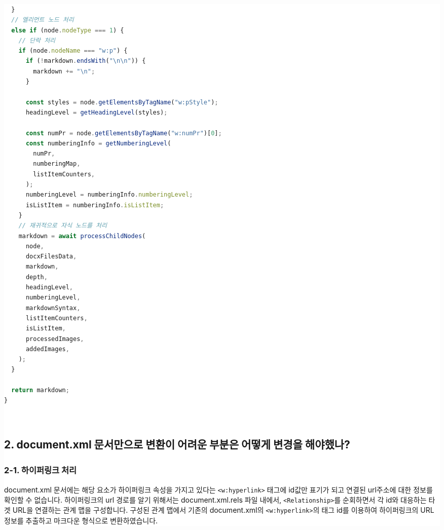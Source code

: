 ```js
  }
  // 엘리먼트 노드 처리
  else if (node.nodeType === 1) {
    // 단락 처리
    if (node.nodeName === "w:p") {
      if (!markdown.endsWith("\n\n")) {
        markdown += "\n";
      }

      const styles = node.getElementsByTagName("w:pStyle");
      headingLevel = getHeadingLevel(styles);

      const numPr = node.getElementsByTagName("w:numPr")[0];
      const numberingInfo = getNumberingLevel(
        numPr,
        numberingMap,
        listItemCounters,
      );
      numberingLevel = numberingInfo.numberingLevel;
      isListItem = numberingInfo.isListItem;
    }
    // 재귀적으로 자식 노드를 처리
    markdown = await processChildNodes(
      node,
      docxFilesData,
      markdown,
      depth,
      headingLevel,
      numberingLevel,
      markdownSyntax,
      listItemCounters,
      isListItem,
      processedImages,
      addedImages,
    );
  }

  return markdown;
}
```

<br />

## 2. document.xml 문서만으로 변환이 어려운 부분은 어떻게 변경을 해야했나?

### 2-1. 하이퍼링크 처리

document.xml 문서에는 해당 요소가 하이퍼링크 속성을 가지고 있다는 `<w:hyperlink>` 태그에 id값만 표기가 되고 연결된 url주소에 대한 정보를 확인할 수 없습니다.
하이퍼링크의 url 경로를 알기 위해서는 document.xml.rels 파일 내에서, `<Relationship>`를 순회하면서 각 id와 대응하는 타겟 URL을 연결하는 관계 맵을 구성합니다. 구성된 관계 맵에서 기존의 document.xml의 `<w:hyperlink>`의 태그 id를 이용하여 하이퍼링크의 URL 정보를 추출하고 마크다운 형식으로 변환하였습니다.

